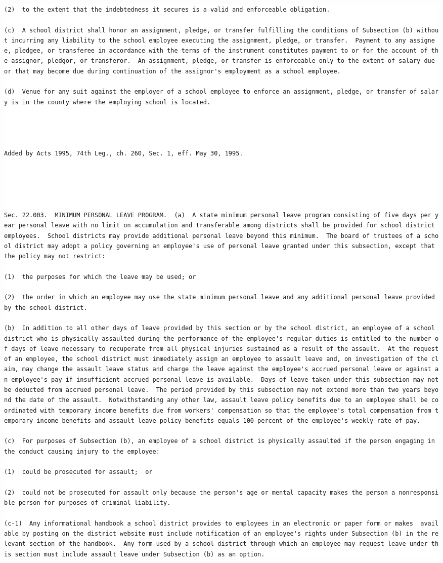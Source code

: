     (2)  to the extent that the indebtedness it secures is a valid and enforceable obligation.
    
    (c)  A school district shall honor an assignment, pledge, or transfer fulfilling the conditions of Subsection (b) without incurring any liability to the school employee executing the assignment, pledge, or transfer.  Payment to any assignee, pledgee, or transferee in accordance with the terms of the instrument constitutes payment to or for the account of the assignor, pledgor, or transferor.  An assignment, pledge, or transfer is enforceable only to the extent of salary due or that may become due during continuation of the assignor's employment as a school employee.
    
    (d)  Venue for any suit against the employer of a school employee to enforce an assignment, pledge, or transfer of salary is in the county where the employing school is located.
    
    
    
    
    Added by Acts 1995, 74th Leg., ch. 260, Sec. 1, eff. May 30, 1995.
    
    
    
    
    
    Sec. 22.003.  MINIMUM PERSONAL LEAVE PROGRAM.  (a)  A state minimum personal leave program consisting of five days per year personal leave with no limit on accumulation and transferable among districts shall be provided for school district employees.  School districts may provide additional personal leave beyond this minimum.  The board of trustees of a school district may adopt a policy governing an employee's use of personal leave granted under this subsection, except that the policy may not restrict:
    
    (1)  the purposes for which the leave may be used; or
    
    (2)  the order in which an employee may use the state minimum personal leave and any additional personal leave provided by the school district.
    
    (b)  In addition to all other days of leave provided by this section or by the school district, an employee of a school district who is physically assaulted during the performance of the employee's regular duties is entitled to the number of days of leave necessary to recuperate from all physical injuries sustained as a result of the assault.  At the request of an employee, the school district must immediately assign an employee to assault leave and, on investigation of the claim, may change the assault leave status and charge the leave against the employee's accrued personal leave or against an employee's pay if insufficient accrued personal leave is available.  Days of leave taken under this subsection may not be deducted from accrued personal leave.  The period provided by this subsection may not extend more than two years beyond the date of the assault.  Notwithstanding any other law, assault leave policy benefits due to an employee shall be coordinated with temporary income benefits due from workers' compensation so that the employee's total compensation from temporary income benefits and assault leave policy benefits equals 100 percent of the employee's weekly rate of pay.
    
    (c)  For purposes of Subsection (b), an employee of a school district is physically assaulted if the person engaging in the conduct causing injury to the employee:
    
    (1)  could be prosecuted for assault;  or
    
    (2)  could not be prosecuted for assault only because the person's age or mental capacity makes the person a nonresponsible person for purposes of criminal liability.
    
    (c-1)  Any informational handbook a school district provides to employees in an electronic or paper form or makes  available by posting on the district website must include notification of an employee's rights under Subsection (b) in the relevant section of the handbook.  Any form used by a school district through which an employee may request leave under this section must include assault leave under Subsection (b) as an option.
    